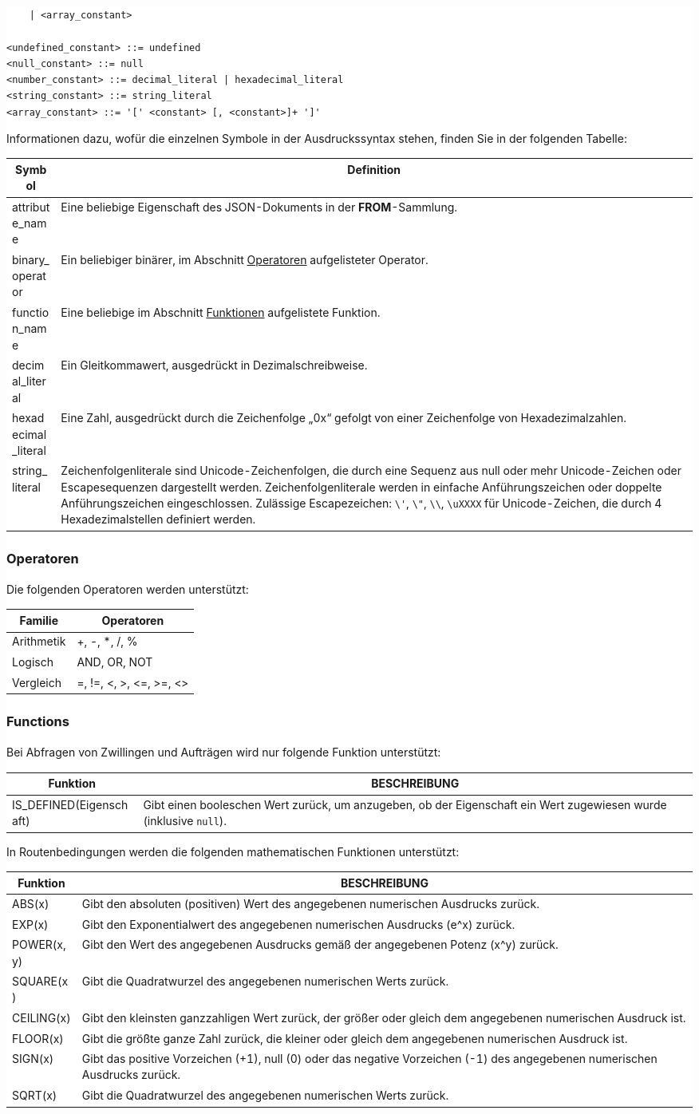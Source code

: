 ```
    | <array_constant>

<undefined_constant> ::= undefined
<null_constant> ::= null
<number_constant> ::= decimal_literal | hexadecimal_literal
<string_constant> ::= string_literal
<array_constant> ::= '[' <constant> [, <constant>]+ ']'
```

Informationen dazu, wofür die einzelnen Symbole in der Ausdruckssyntax stehen, finden Sie in der folgenden Tabelle:

| Symbol | Definition |
| --- | --- |
| attribute_name | Eine beliebige Eigenschaft des JSON-Dokuments in der **FROM**-Sammlung. |
| binary_operator | Ein beliebiger binärer, im Abschnitt [Operatoren](#operators) aufgelisteter Operator. |
| function_name| Eine beliebige im Abschnitt [Funktionen](#functions) aufgelistete Funktion. |
| decimal_literal |Ein Gleitkommawert, ausgedrückt in Dezimalschreibweise. |
| hexadecimal_literal |Eine Zahl, ausgedrückt durch die Zeichenfolge „0x“ gefolgt von einer Zeichenfolge von Hexadezimalzahlen. |
| string_literal |Zeichenfolgenliterale sind Unicode-Zeichenfolgen, die durch eine Sequenz aus null oder mehr Unicode-Zeichen oder Escapesequenzen dargestellt werden. Zeichenfolgenliterale werden in einfache Anführungszeichen oder doppelte Anführungszeichen eingeschlossen. Zulässige Escapezeichen: `\'`, `\"`, `\\`, `\uXXXX` für Unicode-Zeichen, die durch 4 Hexadezimalstellen definiert werden. |

### <a name="operators"></a>Operatoren

Die folgenden Operatoren werden unterstützt:

| Familie | Operatoren |
| --- | --- |
| Arithmetik |+, -, *, /, % |
| Logisch |AND, OR, NOT |
| Vergleich |=, !=, <, >, <=, >=, <> |

### <a name="functions"></a>Functions

Bei Abfragen von Zwillingen und Aufträgen wird nur folgende Funktion unterstützt:

| Funktion | BESCHREIBUNG |
| -------- | ----------- |
| IS_DEFINED(Eigenschaft) | Gibt einen booleschen Wert zurück, um anzugeben, ob der Eigenschaft ein Wert zugewiesen wurde (inklusive `null`). |

In Routenbedingungen werden die folgenden mathematischen Funktionen unterstützt:

| Funktion | BESCHREIBUNG |
| -------- | ----------- |
| ABS(x) | Gibt den absoluten (positiven) Wert des angegebenen numerischen Ausdrucks zurück. |
| EXP(x) | Gibt den Exponentialwert des angegebenen numerischen Ausdrucks (e^x) zurück. |
| POWER(x,y) | Gibt den Wert des angegebenen Ausdrucks gemäß der angegebenen Potenz (x^y) zurück.|
| SQUARE(x)    | Gibt die Quadratwurzel des angegebenen numerischen Werts zurück. |
| CEILING(x) | Gibt den kleinsten ganzzahligen Wert zurück, der größer oder gleich dem angegebenen numerischen Ausdruck ist. |
| FLOOR(x) | Gibt die größte ganze Zahl zurück, die kleiner oder gleich dem angegebenen numerischen Ausdruck ist. |
| SIGN(x) | Gibt das positive Vorzeichen (+1), null (0) oder das negative Vorzeichen (-1) des angegebenen numerischen Ausdrucks zurück.|
| SQRT(x) | Gibt die Quadratwurzel des angegebenen numerischen Werts zurück. |
